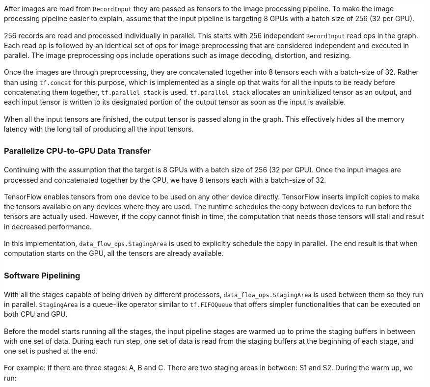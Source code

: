 After images are read from `RecordInput` they are passed as tensors to the image
processing pipeline. To make the image processing pipeline easier to explain,
assume that the input pipeline is targeting 8 GPUs with a batch size of 256 (32
per GPU).

256 records are read and processed individually in parallel. This starts with
256 independent `RecordInput` read ops in the graph. Each read op is followed by
an identical set of ops for image preprocessing that are considered independent
and executed in parallel. The image preprocessing ops include operations such as
image decoding, distortion, and resizing.

Once the images are through preprocessing, they are concatenated together into 8
tensors each with a batch-size of 32. Rather than using `tf.concat` for this
purpose, which is implemented as a single op that waits for all the inputs to be
ready before concatenating them together, `tf.parallel_stack` is used.
`tf.parallel_stack` allocates an uninitialized tensor as an output, and each
input tensor is written to its designated portion of the output tensor as soon
as the input is available.

When all the input tensors are finished, the output tensor is passed along in
the graph. This effectively hides all the memory latency with the long tail of
producing all the input tensors.

### Parallelize CPU-to-GPU Data Transfer

Continuing with the assumption that the target is 8 GPUs with a batch size of
256 (32 per GPU). Once the input images are processed and concatenated together
by the CPU, we have 8 tensors each with a batch-size of 32.

TensorFlow enables tensors from one device to be used on any other device
directly. TensorFlow inserts implicit copies to make the tensors available on
any devices where they are used. The runtime schedules the copy between devices
to run before the tensors are actually used. However, if the copy cannot finish
in time, the computation that needs those tensors will stall and result in
decreased performance.

In this implementation, `data_flow_ops.StagingArea` is used to explicitly
schedule the copy in parallel. The end result is that when computation starts on
the GPU, all the tensors are already available.

### Software Pipelining

With all the stages capable of being driven by different processors,
`data_flow_ops.StagingArea` is used between them so they run in parallel.
`StagingArea` is a queue-like operator similar to `tf.FIFOQueue` that offers
simpler functionalities that can be executed on both CPU and GPU.

Before the model starts running all the stages, the input pipeline stages are
warmed up to prime the staging buffers in between with one set of data.
During each run step, one set of data is read from the staging buffers at
the beginning of each stage, and one set is pushed at the end.

For example: if there are three stages: A, B and C. There are two staging areas
in between: S1 and S2. During the warm up, we run:

